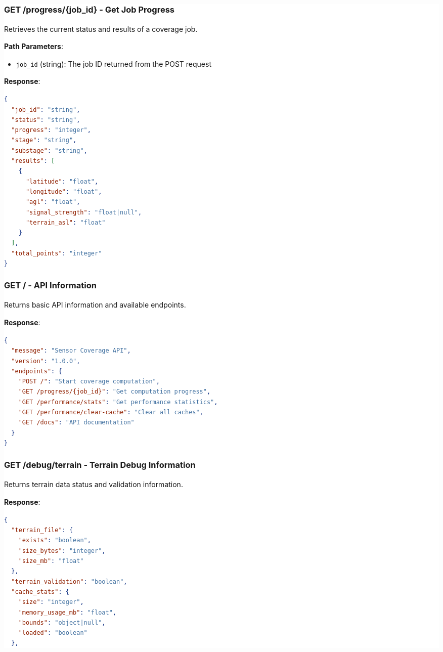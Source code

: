 ### GET /progress/{job_id} - Get Job Progress

Retrieves the current status and results of a coverage job.

**Path Parameters**:
- `job_id` (string): The job ID returned from the POST request

**Response**:
```json
{
  "job_id": "string",
  "status": "string",
  "progress": "integer",
  "stage": "string",
  "substage": "string",
  "results": [
    {
      "latitude": "float",
      "longitude": "float",
      "agl": "float",
      "signal_strength": "float|null",
      "terrain_asl": "float"
    }
  ],
  "total_points": "integer"
}
```

### GET / - API Information

Returns basic API information and available endpoints.

**Response**:
```json
{
  "message": "Sensor Coverage API",
  "version": "1.0.0",
  "endpoints": {
    "POST /": "Start coverage computation",
    "GET /progress/{job_id}": "Get computation progress",
    "GET /performance/stats": "Get performance statistics",
    "GET /performance/clear-cache": "Clear all caches",
    "GET /docs": "API documentation"
  }
}
```

### GET /debug/terrain - Terrain Debug Information

Returns terrain data status and validation information.

**Response**:
```json
{
  "terrain_file": {
    "exists": "boolean",
    "size_bytes": "integer",
    "size_mb": "float"
  },
  "terrain_validation": "boolean",
  "cache_stats": {
    "size": "integer",
    "memory_usage_mb": "float",
    "bounds": "object|null",
    "loaded": "boolean"
  },
```